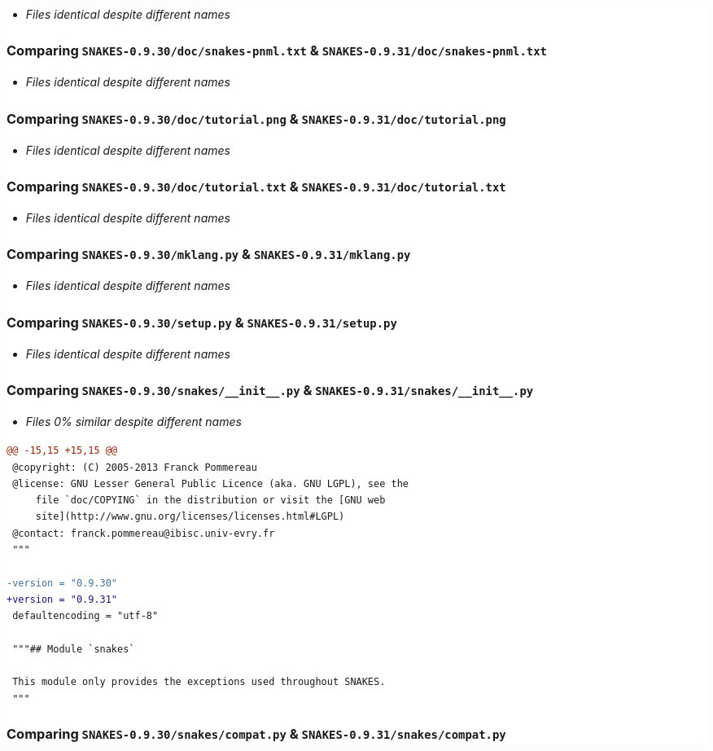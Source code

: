  * *Files identical despite different names*

### Comparing `SNAKES-0.9.30/doc/snakes-pnml.txt` & `SNAKES-0.9.31/doc/snakes-pnml.txt`

 * *Files identical despite different names*

### Comparing `SNAKES-0.9.30/doc/tutorial.png` & `SNAKES-0.9.31/doc/tutorial.png`

 * *Files identical despite different names*

### Comparing `SNAKES-0.9.30/doc/tutorial.txt` & `SNAKES-0.9.31/doc/tutorial.txt`

 * *Files identical despite different names*

### Comparing `SNAKES-0.9.30/mklang.py` & `SNAKES-0.9.31/mklang.py`

 * *Files identical despite different names*

### Comparing `SNAKES-0.9.30/setup.py` & `SNAKES-0.9.31/setup.py`

 * *Files identical despite different names*

### Comparing `SNAKES-0.9.30/snakes/__init__.py` & `SNAKES-0.9.31/snakes/__init__.py`

 * *Files 0% similar despite different names*

```diff
@@ -15,15 +15,15 @@
 @copyright: (C) 2005-2013 Franck Pommereau
 @license: GNU Lesser General Public Licence (aka. GNU LGPL), see the
     file `doc/COPYING` in the distribution or visit the [GNU web
     site](http://www.gnu.org/licenses/licenses.html#LGPL)
 @contact: franck.pommereau@ibisc.univ-evry.fr
 """
 
-version = "0.9.30"
+version = "0.9.31"
 defaultencoding = "utf-8"
 
 """## Module `snakes`
 
 This module only provides the exceptions used throughout SNAKES.
 """
```

### Comparing `SNAKES-0.9.30/snakes/compat.py` & `SNAKES-0.9.31/snakes/compat.py`
